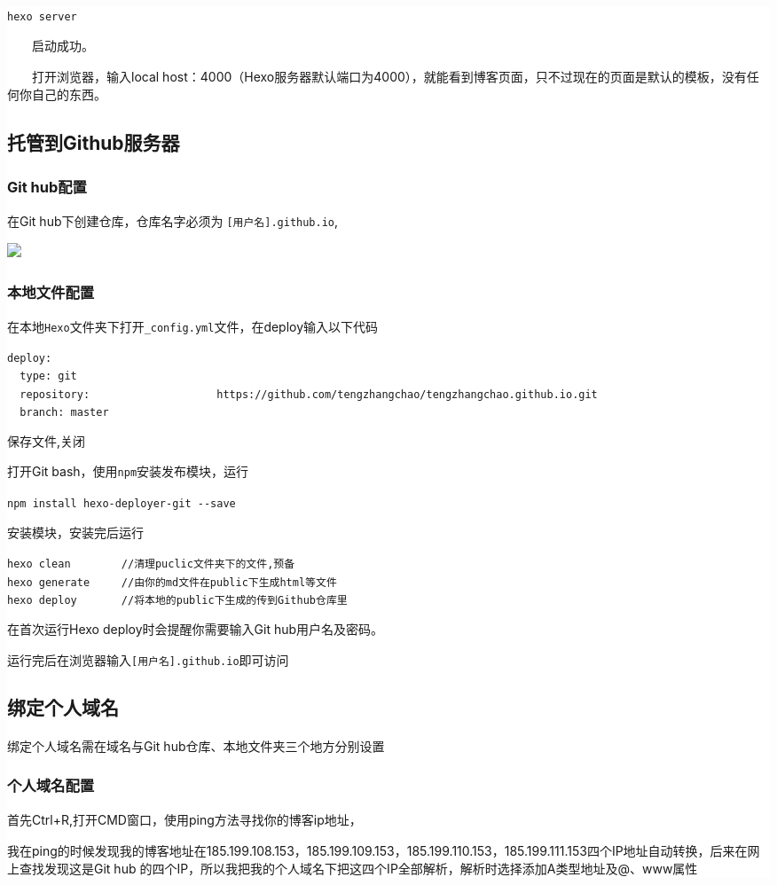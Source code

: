 ```git
hexo server
```

　　启动成功。

　　打开浏览器，输入local host：4000（Hexo服务器默认端口为4000），就能看到博客页面，只不过现在的页面是默认的模板，没有任何你自己的东西。

## 托管到Github服务器

### Git hub配置

在Git hub下创建仓库，仓库名字必须为 `[用户名].github.io`,

![](http://q6mb9zdoi.bkt.clouddn.com/rep.png)

### 本地文件配置

在本地`Hexo`文件夹下打开`_config.yml`文件，在deploy输入以下代码

```git
deploy:
  type: git
  repository:                    https://github.com/tengzhangchao/tengzhangchao.github.io.git
  branch: master
```

保存文件,关闭

打开Git bash，使用`npm`安装发布模块，运行

```git
npm install hexo-deployer-git --save
```

安装模块，安装完后运行

```git
hexo clean        //清理puclic文件夹下的文件,预备
hexo generate     //由你的md文件在public下生成html等文件
hexo deploy       //将本地的public下生成的传到Github仓库里
```

在首次运行Hexo deploy时会提醒你需要输入Git hub用户名及密码。

运行完后在浏览器输入`[用户名].github.io`即可访问

## 绑定个人域名

绑定个人域名需在域名与Git hub仓库、本地文件夹三个地方分别设置

### 个人域名配置

   首先Ctrl+R,打开CMD窗口，使用ping方法寻找你的博客ip地址，

​         我在ping的时候发现我的博客地址在185.199.108.153，185.199.109.153，185.199.110.153，185.199.111.153四个IP地址自动转换，后来在网上查找发现这是Git hub 的四个IP，所以我把我的个人域名下把这四个IP全部解析，解析时选择添加A类型地址及@、www属性
